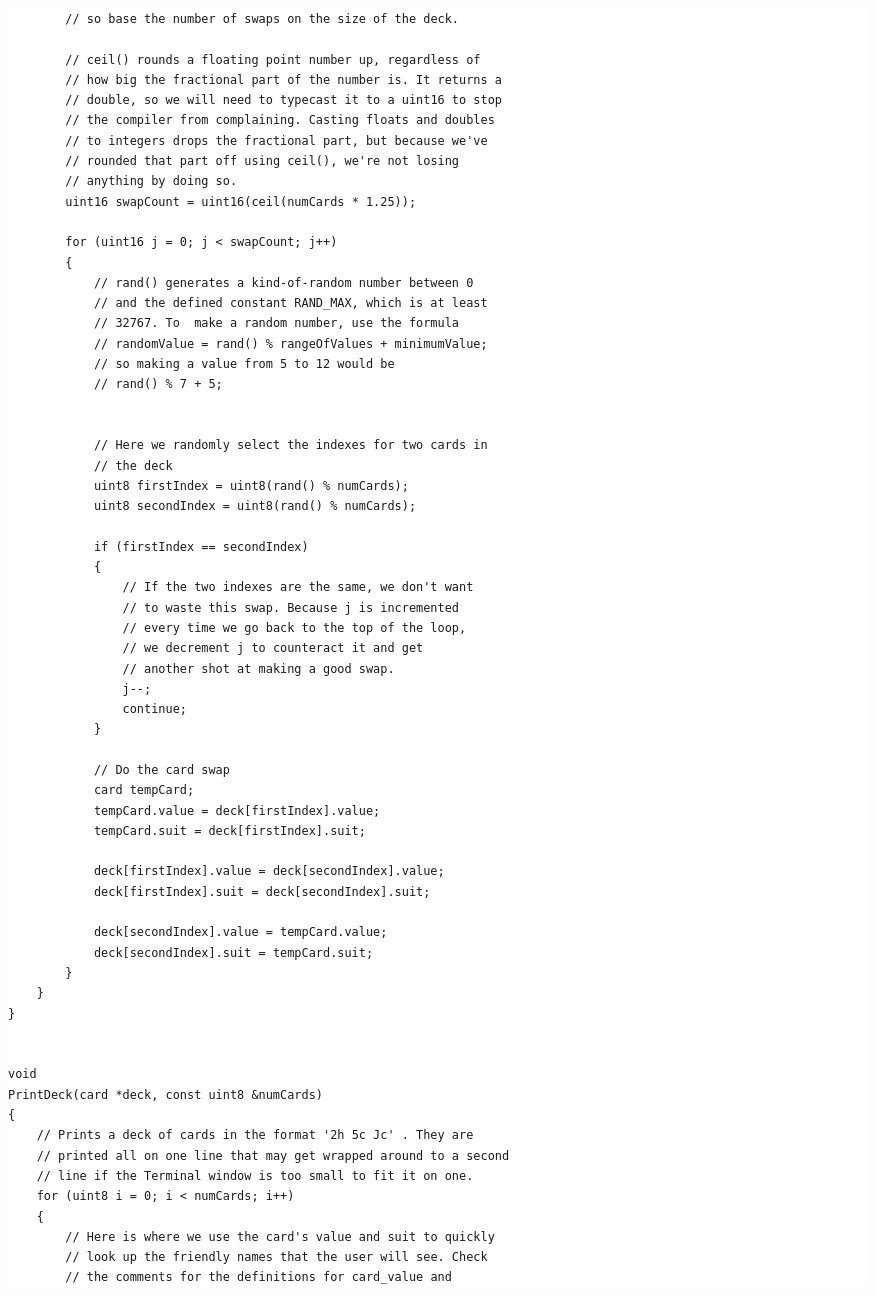 ``` {.c++}
        // so base the number of swaps on the size of the deck.
        
        // ceil() rounds a floating point number up, regardless of
        // how big the fractional part of the number is. It returns a
        // double, so we will need to typecast it to a uint16 to stop
        // the compiler from complaining. Casting floats and doubles
        // to integers drops the fractional part, but because we've
        // rounded that part off using ceil(), we're not losing
        // anything by doing so.
        uint16 swapCount = uint16(ceil(numCards * 1.25));
        
        for (uint16 j = 0; j < swapCount; j++)
        {
            // rand() generates a kind-of-random number between 0
            // and the defined constant RAND_MAX, which is at least
            // 32767. To  make a random number, use the formula
            // randomValue = rand() % rangeOfValues + minimumValue;
            // so making a value from 5 to 12 would be
            // rand() % 7 + 5;
                        

            // Here we randomly select the indexes for two cards in
            // the deck
            uint8 firstIndex = uint8(rand() % numCards);
            uint8 secondIndex = uint8(rand() % numCards);
            
            if (firstIndex == secondIndex)
            {
                // If the two indexes are the same, we don't want
                // to waste this swap. Because j is incremented
                // every time we go back to the top of the loop,
                // we decrement j to counteract it and get
                // another shot at making a good swap.
                j--;
                continue;
            }
            
            // Do the card swap
            card tempCard;
            tempCard.value = deck[firstIndex].value;
            tempCard.suit = deck[firstIndex].suit;
            
            deck[firstIndex].value = deck[secondIndex].value;
            deck[firstIndex].suit = deck[secondIndex].suit;
            
            deck[secondIndex].value = tempCard.value;
            deck[secondIndex].suit = tempCard.suit;
        }
    }
}


void
PrintDeck(card *deck, const uint8 &numCards)
{
    // Prints a deck of cards in the format '2h 5c Jc' . They are
    // printed all on one line that may get wrapped around to a second
    // line if the Terminal window is too small to fit it on one.
    for (uint8 i = 0; i < numCards; i++)
    {
        // Here is where we use the card's value and suit to quickly
        // look up the friendly names that the user will see. Check
        // the comments for the definitions for card_value and
```